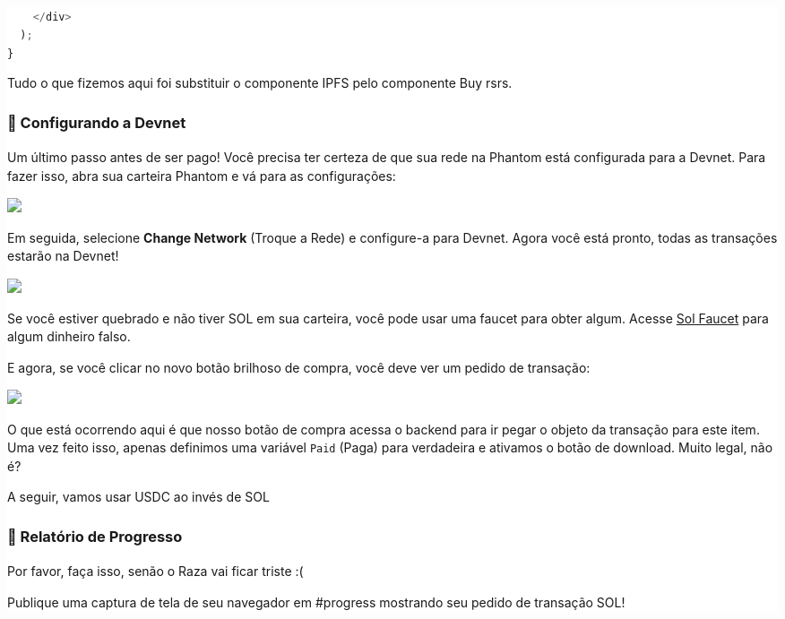```jsx
    </div>
  );
}
```

Tudo o que fizemos aqui foi substituir o componente IPFS pelo componente Buy rsrs.

### 🧪 Configurando a Devnet

Um último passo antes de ser pago! Você precisa ter certeza de que sua rede na Phantom está configurada para a Devnet. Para fazer isso, abra sua carteira Phantom e vá para as configurações:

![](https://i.imgur.com/U5moHfW.png)

Em seguida, selecione **Change Network** (Troque a Rede) e configure-a para Devnet. Agora você está pronto, todas as transações estarão na Devnet!

![](https://i.imgur.com/WkPUkcu.png)

Se você estiver quebrado e não tiver SOL em sua carteira, você pode usar uma faucet para obter algum. Acesse [Sol Faucet](https://solfaucet.com/) para algum dinheiro falso.

E agora, se você clicar no novo botão brilhoso de compra, você deve ver um pedido de transação: 

![](https://hackmd.io/_uploads/ByAeaFIPc.png)

O que está ocorrendo aqui é que nosso botão de compra acessa o backend para ir pegar o objeto da transação para este item. Uma vez feito isso, apenas definimos uma variável `Paid` (Paga) para verdadeira e ativamos o botão de download. Muito legal, não é?

A seguir, vamos usar USDC ao invés de SOL

### 🚨 Relatório de Progresso

Por favor, faça isso, senão o Raza vai ficar triste :(

Publique uma captura de tela de seu navegador em #progress mostrando seu pedido de transação SOL!



